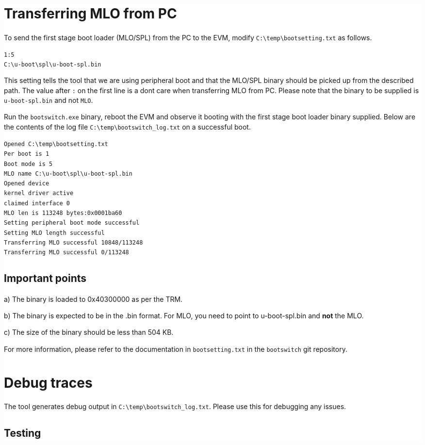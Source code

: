 Transferring MLO from PC
========================

To send the first stage boot loader (MLO/SPL) from the PC to the EVM,
modify `C:\temp\bootsetting.txt` as follows.

~~~
1:5
C:\u-boot\spl\u-boot-spl.bin
~~~

This setting tells the tool that we are using peripheral boot and that
the MLO/SPL binary should be picked up from the described path. The
value after `:` on the first line is a dont care when transferring MLO
from PC. Please note that the binary to be supplied is
`u-boot-spl.bin` and not `MLO`.

Run the `bootswitch.exe` binary, reboot the EVM and observe it booting with
the first stage boot loader binary supplied. Below are the contents of the log
file `C:\temp\bootswitch_log.txt` on a successful boot.

~~~
Opened C:\temp\bootsetting.txt
Per boot is 1
Boot mode is 5
MLO name C:\u-boot\spl\u-boot-spl.bin
Opened device
kernel driver active
claimed interface 0
MLO len is 113248 bytes:0x0001ba60
Setting peripheral boot mode successful
Setting MLO length successful
Transferring MLO successful 10848/113248
Transferring MLO successful 0/113248
~~~

Important points
----------------

a) The binary is loaded to 0x40300000 as per the TRM.

b) The binary is expected to be in the .bin format. For MLO, you need
to point to u-boot-spl.bin and **not** the MLO.

c) The size of the binary should be less than 504 KB.

For more information, please refer to the documentation in
`bootsetting.txt` in the `bootswitch` git repository.

Debug traces
============

The tool generates debug output in `C:\temp\bootswitch_log.txt`. Please
use this for debugging any issues.

Testing
-------
